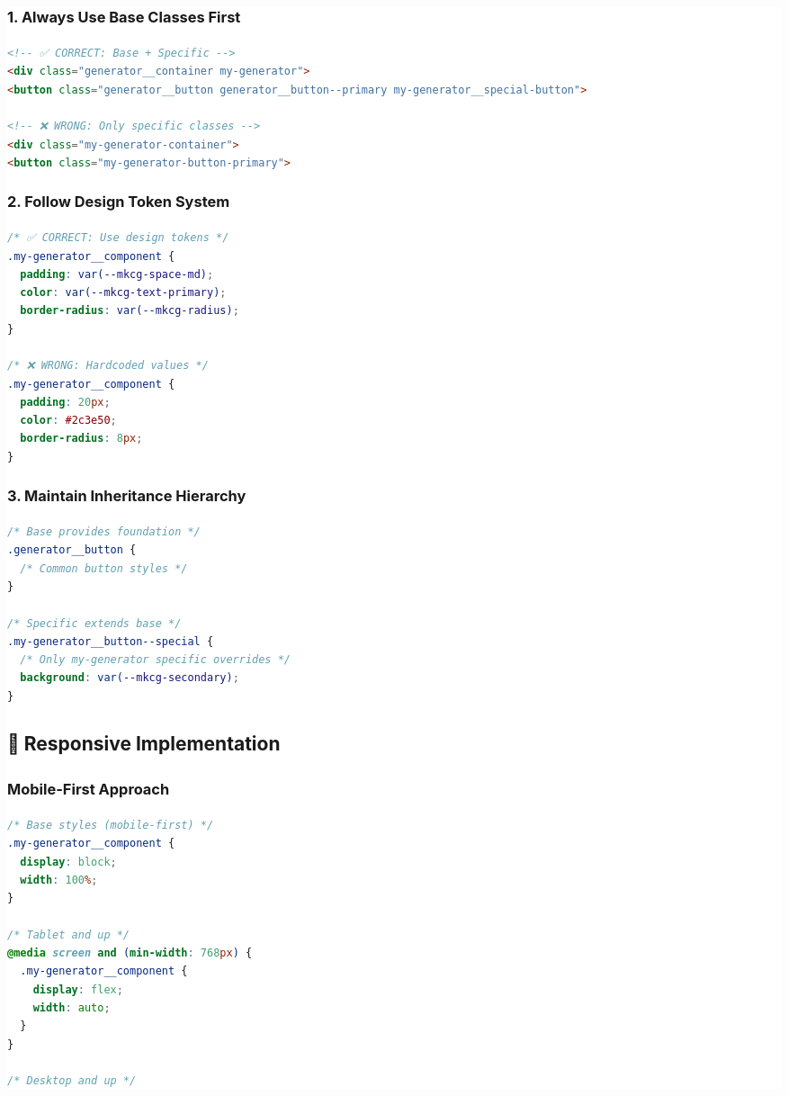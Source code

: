 ### 1. **Always Use Base Classes First**

```html
<!-- ✅ CORRECT: Base + Specific -->
<div class="generator__container my-generator">
<button class="generator__button generator__button--primary my-generator__special-button">

<!-- ❌ WRONG: Only specific classes -->
<div class="my-generator-container">
<button class="my-generator-button-primary">
```

### 2. **Follow Design Token System**

```css
/* ✅ CORRECT: Use design tokens */
.my-generator__component {
  padding: var(--mkcg-space-md);
  color: var(--mkcg-text-primary);
  border-radius: var(--mkcg-radius);
}

/* ❌ WRONG: Hardcoded values */
.my-generator__component {
  padding: 20px;
  color: #2c3e50;
  border-radius: 8px;
}
```

### 3. **Maintain Inheritance Hierarchy**

```css
/* Base provides foundation */
.generator__button {
  /* Common button styles */
}

/* Specific extends base */
.my-generator__button--special {
  /* Only my-generator specific overrides */
  background: var(--mkcg-secondary);
}
```

## 📱 **Responsive Implementation**

### Mobile-First Approach

```css
/* Base styles (mobile-first) */
.my-generator__component {
  display: block;
  width: 100%;
}

/* Tablet and up */
@media screen and (min-width: 768px) {
  .my-generator__component {
    display: flex;
    width: auto;
  }
}

/* Desktop and up */
```